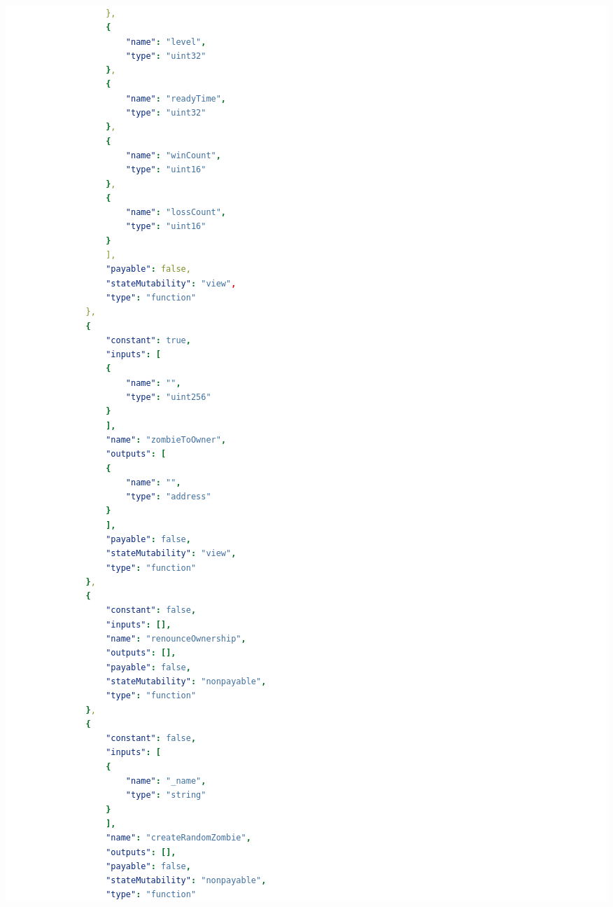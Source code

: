 ```yaml
                    },
                    {
                        "name": "level",
                        "type": "uint32"
                    },
                    {
                        "name": "readyTime",
                        "type": "uint32"
                    },
                    {
                        "name": "winCount",
                        "type": "uint16"
                    },
                    {
                        "name": "lossCount",
                        "type": "uint16"
                    }
                    ],
                    "payable": false,
                    "stateMutability": "view",
                    "type": "function"
                },
                {
                    "constant": true,
                    "inputs": [
                    {
                        "name": "",
                        "type": "uint256"
                    }
                    ],
                    "name": "zombieToOwner",
                    "outputs": [
                    {
                        "name": "",
                        "type": "address"
                    }
                    ],
                    "payable": false,
                    "stateMutability": "view",
                    "type": "function"
                },
                {
                    "constant": false,
                    "inputs": [],
                    "name": "renounceOwnership",
                    "outputs": [],
                    "payable": false,
                    "stateMutability": "nonpayable",
                    "type": "function"
                },
                {
                    "constant": false,
                    "inputs": [
                    {
                        "name": "_name",
                        "type": "string"
                    }
                    ],
                    "name": "createRandomZombie",
                    "outputs": [],
                    "payable": false,
                    "stateMutability": "nonpayable",
                    "type": "function"
```